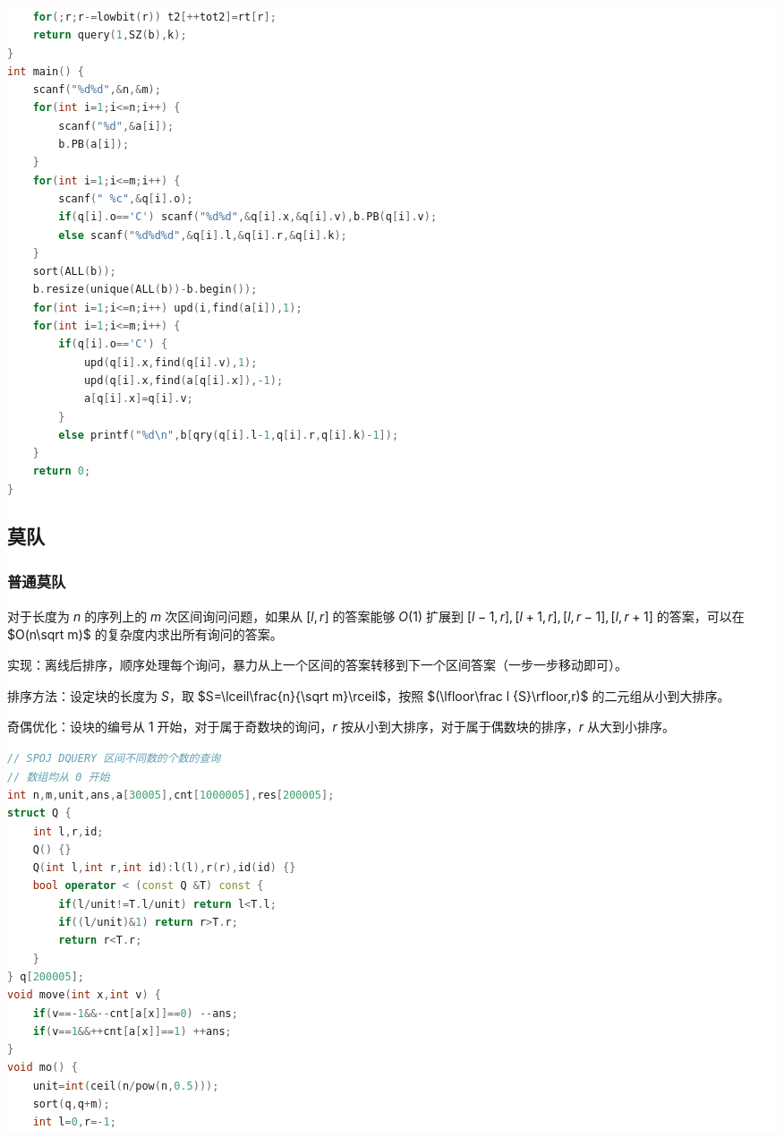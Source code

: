 ```cpp
    for(;r;r-=lowbit(r)) t2[++tot2]=rt[r];
    return query(1,SZ(b),k);
}
int main() {
    scanf("%d%d",&n,&m);
    for(int i=1;i<=n;i++) {
        scanf("%d",&a[i]);
        b.PB(a[i]);
    }
    for(int i=1;i<=m;i++) {
        scanf(" %c",&q[i].o);
        if(q[i].o=='C') scanf("%d%d",&q[i].x,&q[i].v),b.PB(q[i].v);
        else scanf("%d%d%d",&q[i].l,&q[i].r,&q[i].k);
    }
    sort(ALL(b));
    b.resize(unique(ALL(b))-b.begin());
    for(int i=1;i<=n;i++) upd(i,find(a[i]),1);
    for(int i=1;i<=m;i++) {
        if(q[i].o=='C') {
            upd(q[i].x,find(q[i].v),1);
            upd(q[i].x,find(a[q[i].x]),-1);
            a[q[i].x]=q[i].v;
        }
        else printf("%d\n",b[qry(q[i].l-1,q[i].r,q[i].k)-1]);
    }
    return 0;
}
```

## 莫队

### 普通莫队

对于长度为 $n$ 的序列上的 $m$ 次区间询问问题，如果从 $[l,r]$ 的答案能够 $O(1)$ 扩展到 $[l-1,r],[l+1,r],[l,r-1],[l,r+1]$ 的答案，可以在 $O(n\sqrt m)$ 的复杂度内求出所有询问的答案。

实现：离线后排序，顺序处理每个询问，暴力从上一个区间的答案转移到下一个区间答案（一步一步移动即可）。

排序方法：设定块的长度为 $S$，取 $S=\lceil\frac{n}{\sqrt m}\rceil$，按照 $(\lfloor\frac l {S}\rfloor,r)$ 的二元组从小到大排序。

奇偶优化：设块的编号从 $1$ 开始，对于属于奇数块的询问，$r$ 按从小到大排序，对于属于偶数块的排序，$r$ 从大到小排序。

```cpp
// SPOJ DQUERY 区间不同数的个数的查询
// 数组均从 0 开始
int n,m,unit,ans,a[30005],cnt[1000005],res[200005];
struct Q {
    int l,r,id;
    Q() {}
    Q(int l,int r,int id):l(l),r(r),id(id) {}
    bool operator < (const Q &T) const {
        if(l/unit!=T.l/unit) return l<T.l;
        if((l/unit)&1) return r>T.r;
        return r<T.r;
    }
} q[200005];
void move(int x,int v) {
    if(v==-1&&--cnt[a[x]]==0) --ans;
    if(v==1&&++cnt[a[x]]==1) ++ans;
}
void mo() {
    unit=int(ceil(n/pow(n,0.5)));
    sort(q,q+m);
    int l=0,r=-1;
```